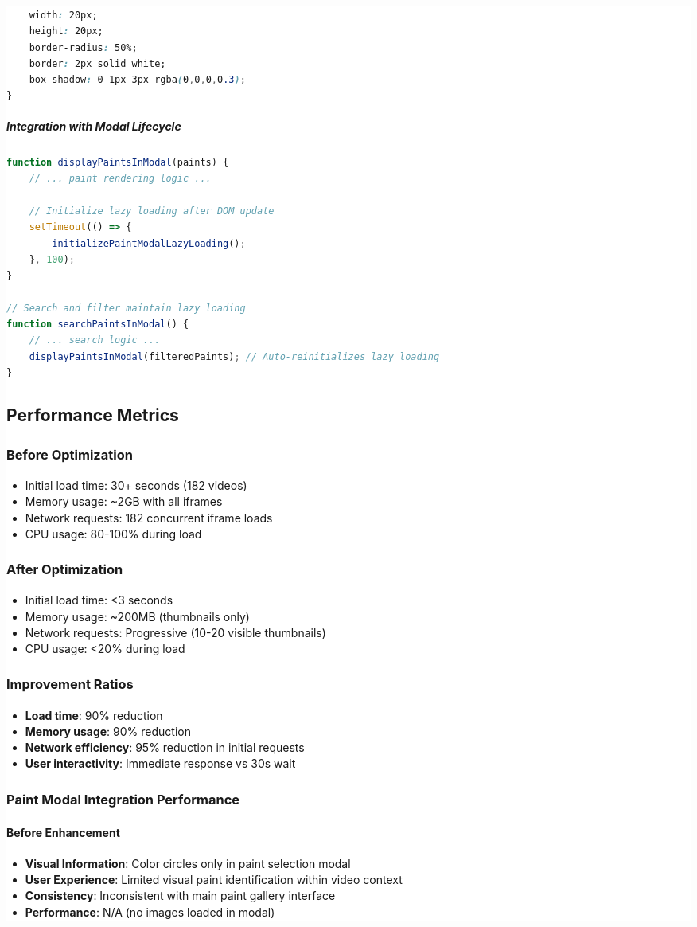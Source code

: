 ```css
    width: 20px;
    height: 20px;
    border-radius: 50%;
    border: 2px solid white;
    box-shadow: 0 1px 3px rgba(0,0,0,0.3);
}
```

##### Integration with Modal Lifecycle
```javascript
function displayPaintsInModal(paints) {
    // ... paint rendering logic ...
    
    // Initialize lazy loading after DOM update
    setTimeout(() => {
        initializePaintModalLazyLoading();
    }, 100);
}

// Search and filter maintain lazy loading
function searchPaintsInModal() {
    // ... search logic ...
    displayPaintsInModal(filteredPaints); // Auto-reinitializes lazy loading
}
```

## Performance Metrics

### Before Optimization
- Initial load time: 30+ seconds (182 videos)
- Memory usage: ~2GB with all iframes
- Network requests: 182 concurrent iframe loads
- CPU usage: 80-100% during load

### After Optimization
- Initial load time: <3 seconds
- Memory usage: ~200MB (thumbnails only)
- Network requests: Progressive (10-20 visible thumbnails)
- CPU usage: <20% during load

### Improvement Ratios
- **Load time**: 90% reduction
- **Memory usage**: 90% reduction
- **Network efficiency**: 95% reduction in initial requests
- **User interactivity**: Immediate response vs 30s wait

### Paint Modal Integration Performance

#### Before Enhancement
- **Visual Information**: Color circles only in paint selection modal
- **User Experience**: Limited visual paint identification within video context
- **Consistency**: Inconsistent with main paint gallery interface
- **Performance**: N/A (no images loaded in modal)
